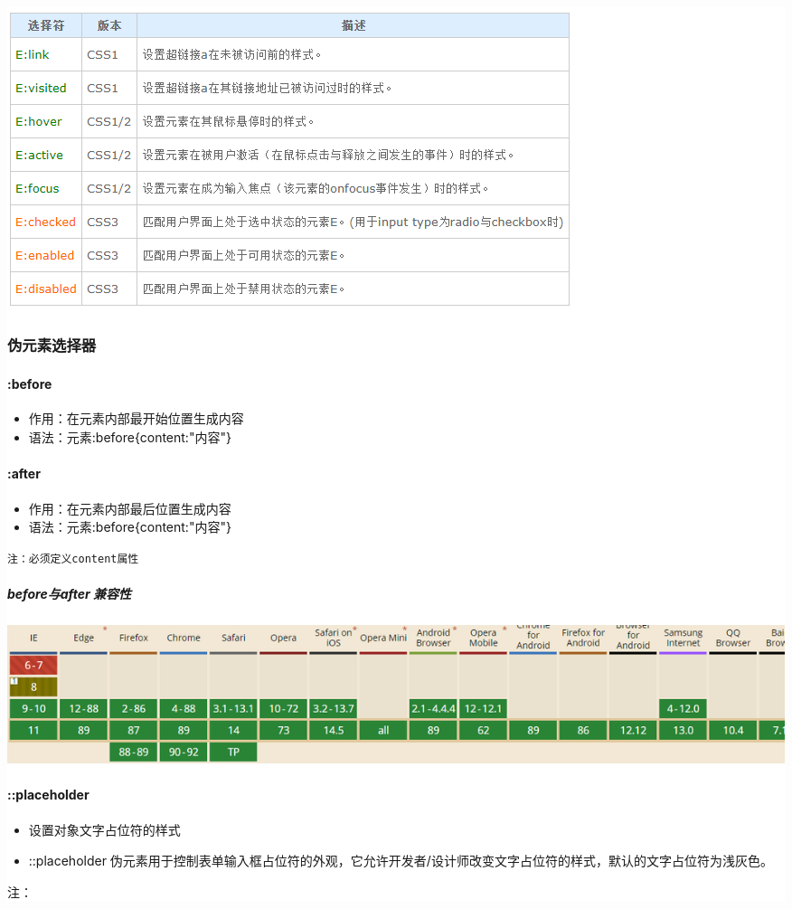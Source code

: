 ![image-20210414162101017](image-20210414162101017.png)

### 伪元素选择器

#### :before 

- 作用：在元素内部最开始位置生成内容
- 语法：元素:before{content:"内容"}

#### :after

- 作用：在元素内部最后位置生成内容
- 语法：元素:before{content:"内容"}

```
注：必须定义content属性
```

##### before与after 兼容性

![image-20210414162648548](image-20210414162648548.png)

#### ::placeholder

- 设置对象文字占位符的样式

- ::placeholder 伪元素用于控制表单输入框占位符的外观，它允许开发者/设计师改变文字占位符的样式，默认的文字占位符为浅灰色。

注：
